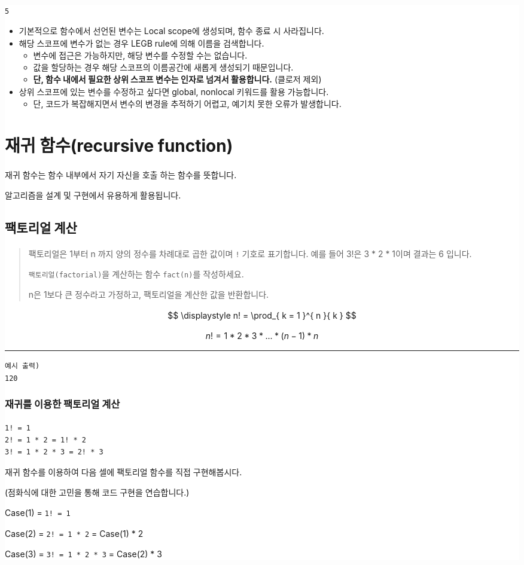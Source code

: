     5
    

* 기본적으로 함수에서 선언된 변수는 Local scope에 생성되며, 함수 종료 시 사라집니다.
* 해당 스코프에 변수가 없는 경우 LEGB rule에 의해 이름을 검색합니다.
    * 변수에 접근은 가능하지만, 해당 변수를 수정할 수는 없습니다.
    * 값을 할당하는 경우 해당 스코프의 이름공간에 새롭게 생성되기 때문입니다.
    * **단, 함수 내에서 필요한 상위 스코프 변수는 인자로 넘겨서 활용합니다.** (클로저 제외)
* 상위 스코프에 있는 변수를 수정하고 싶다면 global, nonlocal 키워드를 활용 가능합니다.
    * 단, 코드가 복잡해지면서 변수의 변경을 추적하기 어렵고, 예기치 못한 오류가 발생합니다.

# 재귀 함수(recursive function)

재귀 함수는 함수 내부에서 자기 자신을 호출 하는 함수를 뜻합니다.

알고리즘을 설계 및 구현에서 유용하게 활용됩니다.

## 팩토리얼 계산
> 팩토리얼은 1부터 n 까지 양의 정수를 차례대로 곱한 값이며 `!` 기호로 표기합니다. 예를 들어 3!은 3 * 2 * 1이며 결과는 6 입니다.
>
> `팩토리얼(factorial)`을 계산하는 함수 `fact(n)`를 작성하세요. 
>
> n은 1보다 큰 정수라고 가정하고, 팩토리얼을 계산한 값을 반환합니다.

$$
\displaystyle n! = \prod_{ k = 1 }^{ n }{ k }
$$

$$
\displaystyle n! = 1*2*3*...*(n-1)*n
$$

---
```
예시 출력)
120
```

### 재귀를 이용한 팩토리얼 계산

```
1! = 1
2! = 1 * 2 = 1! * 2 
3! = 1 * 2 * 3 = 2! * 3
```

재귀 함수를 이용하여 다음 셀에 팩토리얼 함수를 직접 구현해봅시다.

(점화식에 대한 고민을 통해 코드 구현을 연습합니다.)

Case(1) = `1! = 1`

Case(2) = `2! = 1 * 2` = Case(1) * 2

Case(3) = `3! = 1 * 2 * 3` = Case(2) * 3
